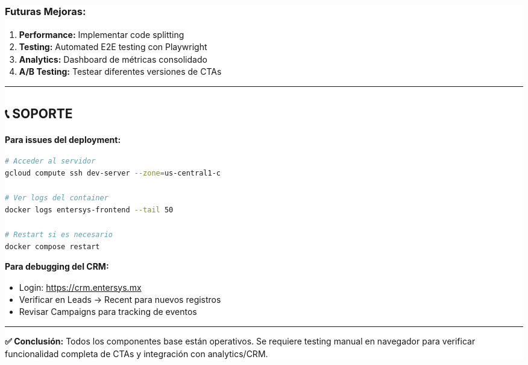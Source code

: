 ### Futuras Mejoras:
1. **Performance:** Implementar code splitting
2. **Testing:** Automated E2E testing con Playwright
3. **Analytics:** Dashboard de métricas consolidado
4. **A/B Testing:** Testear diferentes versiones de CTAs

---

## 📞 SOPORTE

**Para issues del deployment:**
```bash
# Acceder al servidor
gcloud compute ssh dev-server --zone=us-central1-c

# Ver logs del container
docker logs entersys-frontend --tail 50

# Restart si es necesario
docker compose restart
```

**Para debugging del CRM:**
- Login: https://crm.entersys.mx
- Verificar en Leads → Recent para nuevos registros
- Revisar Campaigns para tracking de eventos

---

**✅ Conclusión:** Todos los componentes base están operativos. Se requiere testing manual en navegador para verificar funcionalidad completa de CTAs y integración con analytics/CRM.